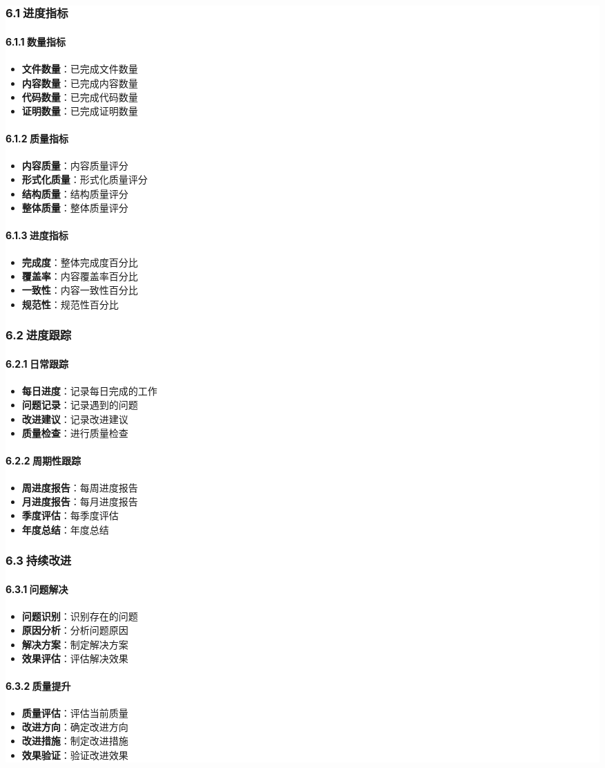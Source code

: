 ### 6.1 进度指标

#### 6.1.1 数量指标

- **文件数量**：已完成文件数量
- **内容数量**：已完成内容数量
- **代码数量**：已完成代码数量
- **证明数量**：已完成证明数量

#### 6.1.2 质量指标

- **内容质量**：内容质量评分
- **形式化质量**：形式化质量评分
- **结构质量**：结构质量评分
- **整体质量**：整体质量评分

#### 6.1.3 进度指标

- **完成度**：整体完成度百分比
- **覆盖率**：内容覆盖率百分比
- **一致性**：内容一致性百分比
- **规范性**：规范性百分比

### 6.2 进度跟踪

#### 6.2.1 日常跟踪

- **每日进度**：记录每日完成的工作
- **问题记录**：记录遇到的问题
- **改进建议**：记录改进建议
- **质量检查**：进行质量检查

#### 6.2.2 周期性跟踪

- **周进度报告**：每周进度报告
- **月进度报告**：每月进度报告
- **季度评估**：每季度评估
- **年度总结**：年度总结

### 6.3 持续改进

#### 6.3.1 问题解决

- **问题识别**：识别存在的问题
- **原因分析**：分析问题原因
- **解决方案**：制定解决方案
- **效果评估**：评估解决效果

#### 6.3.2 质量提升

- **质量评估**：评估当前质量
- **改进方向**：确定改进方向
- **改进措施**：制定改进措施
- **效果验证**：验证改进效果
